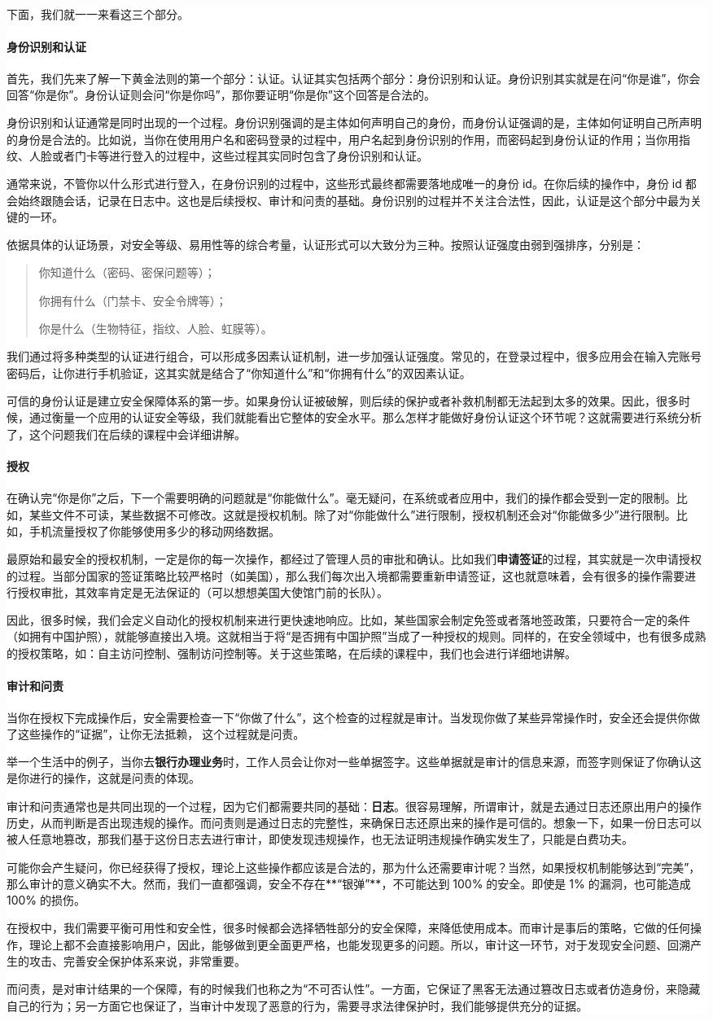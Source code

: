下面，我们就一一来看这三个部分。



#### 身份识别和认证

首先，我们先来了解一下黄金法则的第一个部分：认证。认证其实包括两个部分：身份识别和认证。身份识别其实就是在问“你是谁”，你会回答“你是你”。身份认证则会问“你是你吗”，那你要证明“你是你”这个回答是合法的。

身份识别和认证通常是同时出现的一个过程。身份识别强调的是主体如何声明自己的身份，而身份认证强调的是，主体如何证明自己所声明的身份是合法的。比如说，当你在使用用户名和密码登录的过程中，用户名起到身份识别的作用，而密码起到身份认证的作用；当你用指纹、人脸或者门卡等进行登入的过程中，这些过程其实同时包含了身份识别和认证。

通常来说，不管你以什么形式进行登入，在身份识别的过程中，这些形式最终都需要落地成唯一的身份 id。在你后续的操作中，身份 id 都会始终跟随会话，记录在日志中。这也是后续授权、审计和问责的基础。身份识别的过程并不关注合法性，因此，认证是这个部分中最为关键的一环。

依据具体的认证场景，对安全等级、易用性等的综合考量，认证形式可以大致分为三种。按照认证强度由弱到强排序，分别是： 

> 你知道什么（密码、密保问题等）；
>
> 你拥有什么（门禁卡、安全令牌等）；
>
> 你是什么（生物特征，指纹、人脸、虹膜等）。 

我们通过将多种类型的认证进行组合，可以形成多因素认证机制，进一步加强认证强度。常见的，在登录过程中，很多应用会在输入完账号密码后，让你进行手机验证，这其实就是结合了“你知道什么”和“你拥有什么”的双因素认证。

可信的身份认证是建立安全保障体系的第一步。如果身份认证被破解，则后续的保护或者补救机制都无法起到太多的效果。因此，很多时候，通过衡量一个应用的认证安全等级，我们就能看出它整体的安全水平。那么怎样才能做好身份认证这个环节呢？这就需要进行系统分析了，这个问题我们在后续的课程中会详细讲解。 



#### 授权

在确认完“你是你”之后，下一个需要明确的问题就是“你能做什么”。毫无疑问，在系统或者应用中，我们的操作都会受到一定的限制。比如，某些文件不可读，某些数据不可修改。这就是授权机制。除了对“你能做什么”进行限制，授权机制还会对“你能做多少”进行限制。比如，手机流量授权了你能够使用多少的移动网络数据。

最原始和最安全的授权机制，一定是你的每一次操作，都经过了管理人员的审批和确认。比如我们**申请签证**的过程，其实就是一次申请授权的过程。当部分国家的签证策略比较严格时（如美国），那么我们每次出入境都需要重新申请签证，这也就意味着，会有很多的操作需要进行授权审批，其效率肯定是无法保证的（可以想想美国大使馆门前的长队）。

因此，很多时候，我们会定义自动化的授权机制来进行更快速地响应。比如，某些国家会制定免签或者落地签政策，只要符合一定的条件（如拥有中国护照），就能够直接出入境。这就相当于将“是否拥有中国护照”当成了一种授权的规则。同样的，在安全领域中，也有很多成熟的授权策略，如：自主访问控制、强制访问控制等。关于这些策略，在后续的课程中，我们也会进行详细地讲解。 



#### 审计和问责

当你在授权下完成操作后，安全需要检查一下“你做了什么”，这个检查的过程就是审计。当发现你做了某些异常操作时，安全还会提供你做了这些操作的“证据”，让你无法抵赖， 这个过程就是问责。

举一个生活中的例子，当你去**银行办理业务**时，工作人员会让你对一些单据签字。这些单据就是审计的信息来源，而签字则保证了你确认这是你进行的操作，这就是问责的体现。

审计和问责通常也是共同出现的一个过程，因为它们都需要共同的基础：**日志**。很容易理解，所谓审计，就是去通过日志还原出用户的操作历史，从而判断是否出现违规的操作。而问责则是通过日志的完整性，来确保日志还原出来的操作是可信的。想象一下，如果一份日志可以被人任意地篡改，那我们基于这份日志去进行审计，即使发现违规操作，也无法证明违规操作确实发生了，只能是白费功夫。

可能你会产生疑问，你已经获得了授权，理论上这些操作都应该是合法的，那为什么还需要审计呢？当然，如果授权机制能够达到“完美”，那么审计的意义确实不大。然而，我们一直都强调，安全不存在**“银弹”**，不可能达到 100% 的安全。即使是 1% 的漏洞，也可能造成 100% 的损伤。

在授权中，我们需要平衡可用性和安全性，很多时候都会选择牺牲部分的安全保障，来降低使用成本。而审计是事后的策略，它做的任何操作，理论上都不会直接影响用户，因此，能够做到更全面更严格，也能发现更多的问题。所以，审计这一环节，对于发现安全问题、回溯产生的攻击、完善安全保护体系来说，非常重要。

而问责，是对审计结果的一个保障，有的时候我们也称之为“不可否认性”。一方面，它保证了黑客无法通过篡改日志或者仿造身份，来隐藏自己的行为；另一方面它也保证了，当审计中发现了恶意的行为，需要寻求法律保护时，我们能够提供充分的证据。
